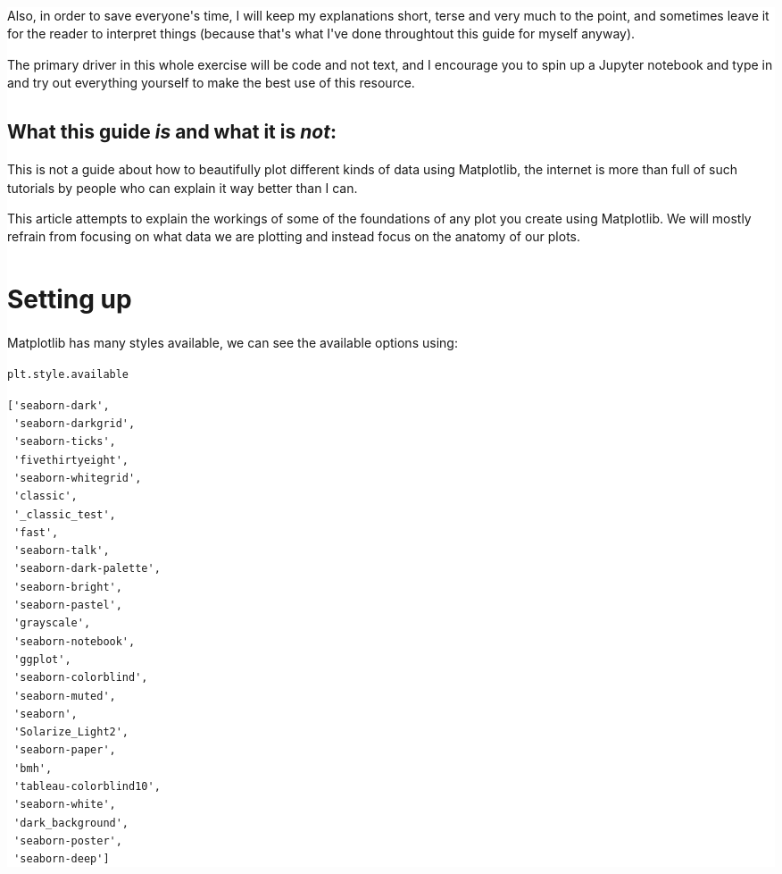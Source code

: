 Also, in order to save everyone's time, I will keep my explanations short, terse and very much to the point, and sometimes leave it for the reader to interpret things (because that's what I've done throughtout this guide for myself anyway).

The primary driver in this whole exercise will be code and not text, and I encourage you to spin up a Jupyter notebook and type in and try out everything yourself to make the best use of this resource.

## What this guide *is* and what it is *not*:
This is not a guide about how to beautifully plot different kinds of data using Matplotlib, the internet is more than full of such tutorials by people who can explain it way better than I can. 

This article attempts to explain the workings of some of the foundations of any plot you create using Matplotlib.
We will mostly refrain from focusing on what data we are plotting and instead focus on the anatomy of our plots.

# Setting up

Matplotlib has many styles available, we can see the available options using:


```python
plt.style.available
```




    ['seaborn-dark',
     'seaborn-darkgrid',
     'seaborn-ticks',
     'fivethirtyeight',
     'seaborn-whitegrid',
     'classic',
     '_classic_test',
     'fast',
     'seaborn-talk',
     'seaborn-dark-palette',
     'seaborn-bright',
     'seaborn-pastel',
     'grayscale',
     'seaborn-notebook',
     'ggplot',
     'seaborn-colorblind',
     'seaborn-muted',
     'seaborn',
     'Solarize_Light2',
     'seaborn-paper',
     'bmh',
     'tableau-colorblind10',
     'seaborn-white',
     'dark_background',
     'seaborn-poster',
     'seaborn-deep']
